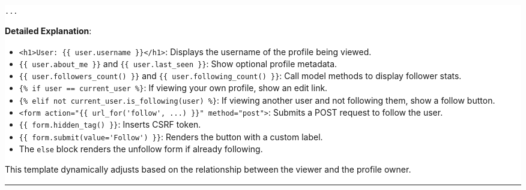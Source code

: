 ```html
...
```

**Detailed Explanation**:
- `<h1>User: {{ user.username }}</h1>`: Displays the username of the profile being viewed.
- `{{ user.about_me }}` and `{{ user.last_seen }}`: Show optional profile metadata.
- `{{ user.followers_count() }}` and `{{ user.following_count() }}`: Call model methods to display follower stats.
- `{% if user == current_user %}`: If viewing your own profile, show an edit link.
- `{% elif not current_user.is_following(user) %}`: If viewing another user and not following them, show a follow button.
- `<form action="{{ url_for('follow', ...) }}" method="post">`: Submits a POST request to follow the user.
- `{{ form.hidden_tag() }}`: Inserts CSRF token.
- `{{ form.submit(value='Follow') }}`: Renders the button with a custom label.
- The `else` block renders the unfollow form if already following.

This template dynamically adjusts based on the relationship between the viewer and the profile owner.

---


